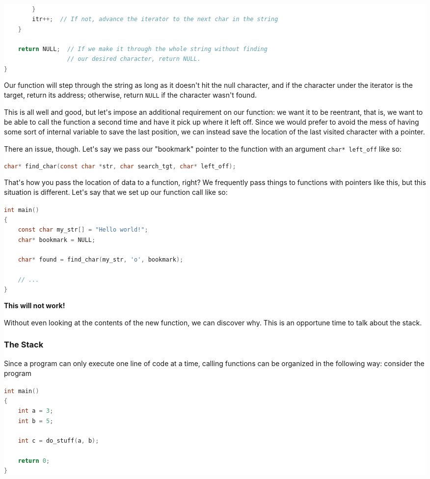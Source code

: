 ```c
        }
        itr++;  // If not, advance the iterator to the next char in the string
    }

    return NULL;  // If we make it through the whole string without finding
                  // our desired character, return NULL.
}
```

Our function will step through the string as long as it doesn't hit the null
character, and if the character under the iterator is the target, return its
address; otherwise, return `NULL` if the character wasn't found.

This is all well and good, but let's impose an additional requirement on our
function: we want it to be reentrant, that is, we want to be able to call the
function a second time and have it pick up where it left off. Since we would
prefer to avoid the mess of having some sort of internal variable to save the
last position, we can instead save the location of the last visited character
with a pointer.

There an issue, though. Let's say we pass our "bookmark" pointer to the function
with an argument `char* left_off` like so:

```c
char* find_char(const char *str, char search_tgt, char* left_off);
```

That's how you pass the location of data to a function, right? We frequently
pass things to functions with pointers like this, but this situation is
different. Let's say that we set up our function call like so:

```c
int main()
{
    const char my_str[] = "Hello world!";
    char* bookmark = NULL;

    char* found = find_char(my_str, 'o', bookmark);

    // ...
}
```

**This will not work!**

Without even looking at the contents of the new function, we can discover why.
This is an opportune time to talk about the stack.

### The Stack

Since a program can only execute one line of code at a time, calling functions
can be organized in the following way: consider the program

```c
int main()
{
    int a = 3;
    int b = 5;

    int c = do_stuff(a, b);
    
    return 0;
}
```
